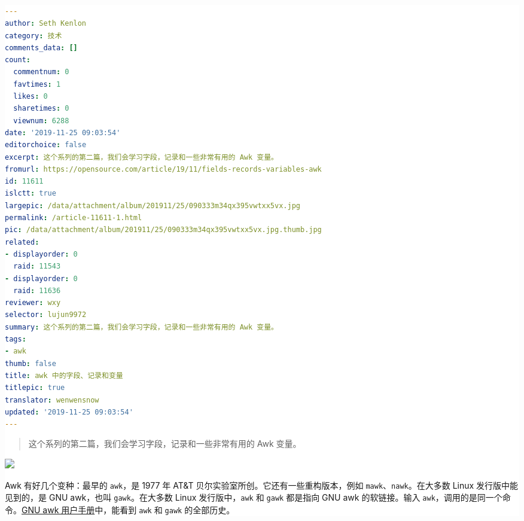 ```yaml
---
author: Seth Kenlon
category: 技术
comments_data: []
count:
  commentnum: 0
  favtimes: 1
  likes: 0
  sharetimes: 0
  viewnum: 6288
date: '2019-11-25 09:03:54'
editorchoice: false
excerpt: 这个系列的第二篇，我们会学习字段，记录和一些非常有用的 Awk 变量。
fromurl: https://opensource.com/article/19/11/fields-records-variables-awk
id: 11611
islctt: true
largepic: /data/attachment/album/201911/25/090333m34qx395vwtxx5vx.jpg
permalink: /article-11611-1.html
pic: /data/attachment/album/201911/25/090333m34qx395vwtxx5vx.jpg.thumb.jpg
related:
- displayorder: 0
  raid: 11543
- displayorder: 0
  raid: 11636
reviewer: wxy
selector: lujun9972
summary: 这个系列的第二篇，我们会学习字段，记录和一些非常有用的 Awk 变量。
tags:
- awk
thumb: false
title: awk 中的字段、记录和变量
titlepic: true
translator: wenwensnow
updated: '2019-11-25 09:03:54'
---
```



> 
> 这个系列的第二篇，我们会学习字段，记录和一些非常有用的 Awk 变量。
> 
> 
> 


![](/data/attachment/album/201911/25/090333m34qx395vwtxx5vx.jpg)


Awk 有好几个变种：最早的 `awk`，是 1977 年 AT&T 贝尔实验室所创。它还有一些重构版本，例如 `mawk`、`nawk`。在大多数 Linux 发行版中能见到的，是 GNU awk，也叫 `gawk`。在大多数 Linux 发行版中，`awk` 和 `gawk` 都是指向 GNU awk 的软链接。输入 `awk`，调用的是同一个命令。[GNU awk 用户手册](https://www.gnu.org/software/gawk/manual/html_node/History.html#History)中，能看到 `awk` 和 `gawk` 的全部历史。
